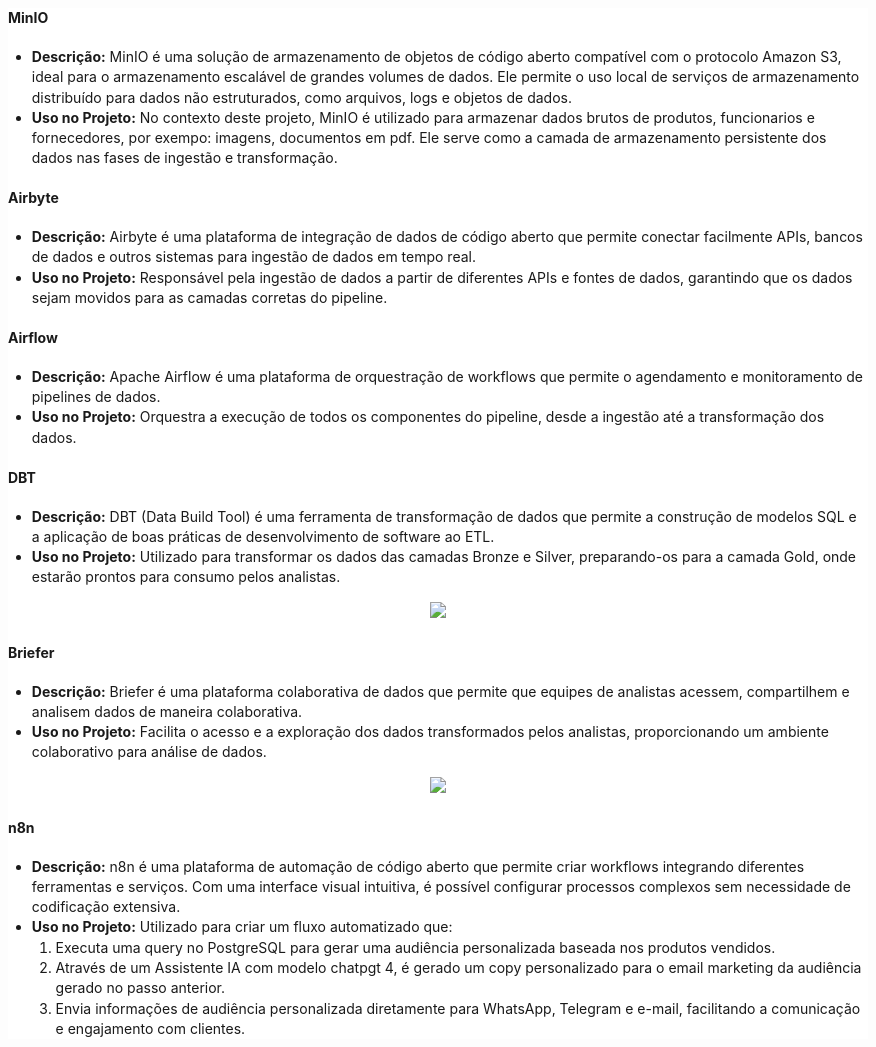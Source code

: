 #### **MinIO**
- **Descrição:** MinIO é uma solução de armazenamento de objetos de código aberto compatível com o protocolo Amazon S3, ideal para o armazenamento escalável de grandes volumes de dados. Ele permite o uso local de serviços de armazenamento distribuído para dados não estruturados, como arquivos, logs e objetos de dados.
- **Uso no Projeto:** No contexto deste projeto, MinIO é utilizado para armazenar dados brutos de produtos, funcionarios e fornecedores, por exempo: imagens, documentos em pdf. Ele serve como a camada de armazenamento persistente dos dados nas fases de ingestão e transformação.

#### **Airbyte**

- **Descrição:** Airbyte é uma plataforma de integração de dados de código aberto que permite conectar facilmente APIs, bancos de dados e outros sistemas para ingestão de dados em tempo real.
- **Uso no Projeto:** Responsável pela ingestão de dados a partir de diferentes APIs e fontes de dados, garantindo que os dados sejam movidos para as camadas corretas do pipeline.

#### **Airflow**

- **Descrição:** Apache Airflow é uma plataforma de orquestração de workflows que permite o agendamento e monitoramento de pipelines de dados.
- **Uso no Projeto:** Orquestra a execução de todos os componentes do pipeline, desde a ingestão até a transformação dos dados.

#### **DBT**

- **Descrição:** DBT (Data Build Tool) é uma ferramenta de transformação de dados que permite a construção de modelos SQL e a aplicação de boas práticas de desenvolvimento de software ao ETL.
- **Uso no Projeto:** Utilizado para transformar os dados das camadas Bronze e Silver, preparando-os para a camada Gold, onde estarão prontos para consumo pelos analistas.

<p align="center">
<img src = "./img/lineage.png">
</p>

#### **Briefer**

- **Descrição:** Briefer é uma plataforma colaborativa de dados que permite que equipes de analistas acessem, compartilhem e analisem dados de maneira colaborativa.
- **Uso no Projeto:** Facilita o acesso e a exploração dos dados transformados pelos analistas, proporcionando um ambiente colaborativo para análise de dados.

<p align="center">
<img src = "./img/briefer.png">
</p>

#### **n8n**

- **Descrição:** n8n é uma plataforma de automação de código aberto que permite criar workflows integrando diferentes ferramentas e serviços. Com uma interface visual intuitiva, é possível configurar processos complexos sem necessidade de codificação extensiva.
- **Uso no Projeto:** Utilizado para criar um fluxo automatizado que:
  1. Executa uma query no PostgreSQL para gerar uma audiência personalizada baseada nos produtos vendidos.
  2. Através de um Assistente IA com modelo chatpgt 4, é gerado um copy personalizado para o email marketing da audiência gerado no passo anterior.
  2. Envia informações de audiência personalizada diretamente para WhatsApp, Telegram e e-mail, facilitando a comunicação e engajamento com clientes.
